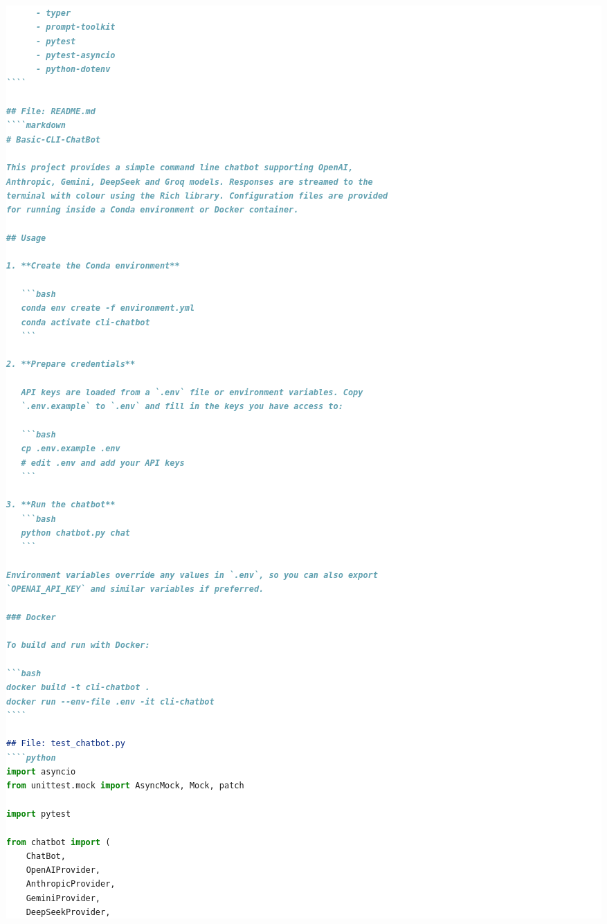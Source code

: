 `````markdown
      - typer
      - prompt-toolkit
      - pytest
      - pytest-asyncio
      - python-dotenv
````

## File: README.md
````markdown
# Basic-CLI-ChatBot

This project provides a simple command line chatbot supporting OpenAI,
Anthropic, Gemini, DeepSeek and Groq models. Responses are streamed to the
terminal with colour using the Rich library. Configuration files are provided
for running inside a Conda environment or Docker container.

## Usage

1. **Create the Conda environment**

   ```bash
   conda env create -f environment.yml
   conda activate cli-chatbot
   ```

2. **Prepare credentials**

   API keys are loaded from a `.env` file or environment variables. Copy
   `.env.example` to `.env` and fill in the keys you have access to:

   ```bash
   cp .env.example .env
   # edit .env and add your API keys
   ```

3. **Run the chatbot**
   ```bash
   python chatbot.py chat
   ```

Environment variables override any values in `.env`, so you can also export
`OPENAI_API_KEY` and similar variables if preferred.

### Docker

To build and run with Docker:

```bash
docker build -t cli-chatbot .
docker run --env-file .env -it cli-chatbot
````

## File: test_chatbot.py
````python
import asyncio
from unittest.mock import AsyncMock, Mock, patch

import pytest

from chatbot import (
    ChatBot,
    OpenAIProvider,
    AnthropicProvider,
    GeminiProvider,
    DeepSeekProvider,
`````
